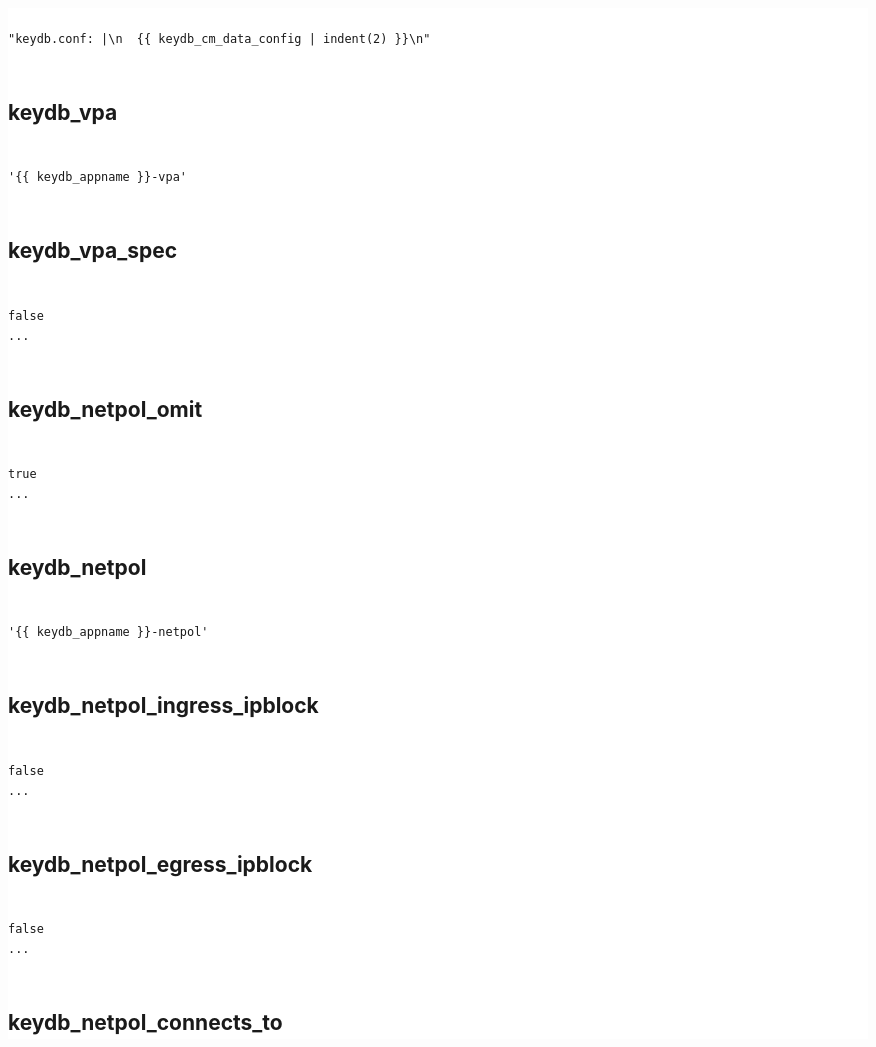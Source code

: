 ```

"keydb.conf: |\n  {{ keydb_cm_data_config | indent(2) }}\n"
  
```
## keydb_vpa
  
```

'{{ keydb_appname }}-vpa'
  
```
## keydb_vpa_spec
  
```

false
...
  
```
## keydb_netpol_omit
  
```

true
...
  
```
## keydb_netpol
  
```

'{{ keydb_appname }}-netpol'
  
```
## keydb_netpol_ingress_ipblock
  
```

false
...
  
```
## keydb_netpol_egress_ipblock
  
```

false
...
  
```
## keydb_netpol_connects_to
  